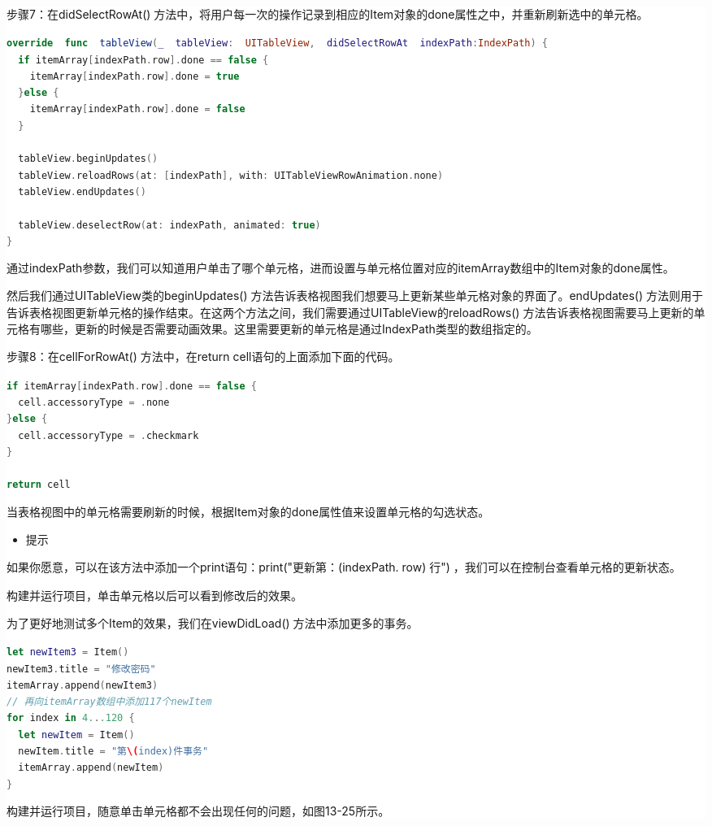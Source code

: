 步骤7：在didSelectRowAt() 方法中，将用户每一次的操作记录到相应的Item对象的done属性之中，并重新刷新选中的单元格。  
```swift
override  func  tableView(_  tableView:  UITableView,  didSelectRowAt  indexPath:IndexPath) {
  if itemArray[indexPath.row].done == false {
    itemArray[indexPath.row].done = true
  }else {
    itemArray[indexPath.row].done = false
  }

  tableView.beginUpdates()
  tableView.reloadRows(at: [indexPath], with: UITableViewRowAnimation.none)
  tableView.endUpdates()

  tableView.deselectRow(at: indexPath, animated: true)
}
```  

通过indexPath参数，我们可以知道用户单击了哪个单元格，进而设置与单元格位置对应的itemArray数组中的Item对象的done属性。  

然后我们通过UITableView类的beginUpdates() 方法告诉表格视图我们想要马上更新某些单元格对象的界面了。endUpdates() 方法则用于告诉表格视图更新单元格的操作结束。在这两个方法之间，我们需要通过UITableView的reloadRows() 方法告诉表格视图需要马上更新的单元格有哪些，更新的时候是否需要动画效果。这里需要更新的单元格是通过IndexPath类型的数组指定的。  

步骤8：在cellForRowAt() 方法中，在return cell语句的上面添加下面的代码。  
```swift
if itemArray[indexPath.row].done == false {
  cell.accessoryType = .none
}else {
  cell.accessoryType = .checkmark
}

return cell
```
当表格视图中的单元格需要刷新的时候，根据Item对象的done属性值来设置单元格的勾选状态。  

- 提示  
  
如果你愿意，可以在该方法中添加一个print语句：print("更新第：\(indexPath. row) 行") ，我们可以在控制台查看单元格的更新状态。  

构建并运行项目，单击单元格以后可以看到修改后的效果。  

为了更好地测试多个Item的效果，我们在viewDidLoad() 方法中添加更多的事务。
```swift
let newItem3 = Item()
newItem3.title = "修改密码"
itemArray.append(newItem3)
// 再向itemArray数组中添加117个newItem
for index in 4...120 {
  let newItem = Item()
  newItem.title = "第\(index)件事务"
  itemArray.append(newItem)
}
```  

构建并运行项目，随意单击单元格都不会出现任何的问题，如图13-25所示。  
